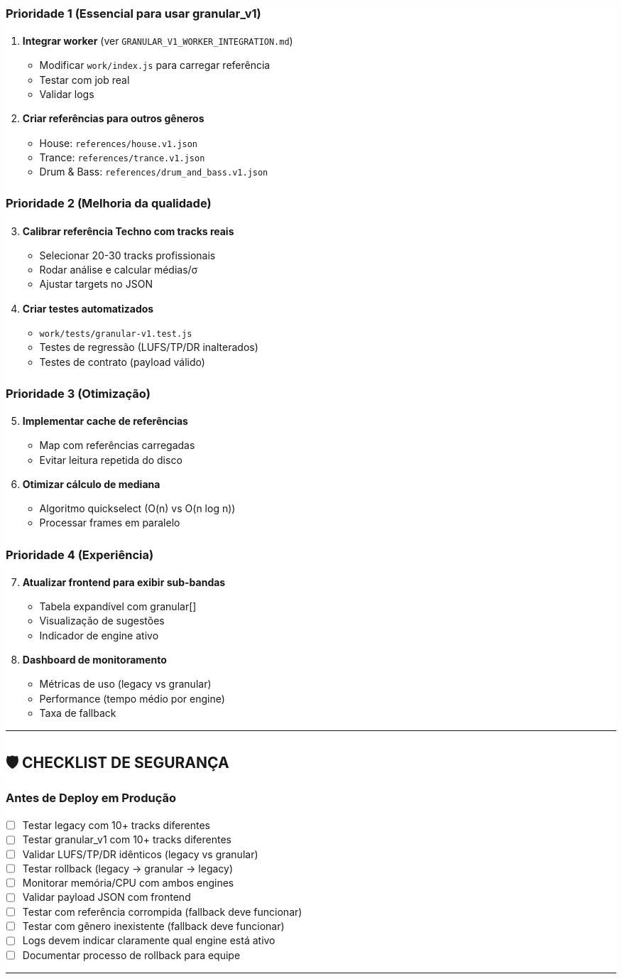 ### Prioridade 1 (Essencial para usar granular_v1)
1. **Integrar worker** (ver `GRANULAR_V1_WORKER_INTEGRATION.md`)
   - Modificar `work/index.js` para carregar referência
   - Testar com job real
   - Validar logs

2. **Criar referências para outros gêneros**
   - House: `references/house.v1.json`
   - Trance: `references/trance.v1.json`
   - Drum & Bass: `references/drum_and_bass.v1.json`

### Prioridade 2 (Melhoria da qualidade)
3. **Calibrar referência Techno com tracks reais**
   - Selecionar 20-30 tracks profissionais
   - Rodar análise e calcular médias/σ
   - Ajustar targets no JSON

4. **Criar testes automatizados**
   - `work/tests/granular-v1.test.js`
   - Testes de regressão (LUFS/TP/DR inalterados)
   - Testes de contrato (payload válido)

### Prioridade 3 (Otimização)
5. **Implementar cache de referências**
   - Map com referências carregadas
   - Evitar leitura repetida do disco

6. **Otimizar cálculo de mediana**
   - Algoritmo quickselect (O(n) vs O(n log n))
   - Processar frames em paralelo

### Prioridade 4 (Experiência)
7. **Atualizar frontend para exibir sub-bandas**
   - Tabela expandível com granular[]
   - Visualização de sugestões
   - Indicador de engine ativo

8. **Dashboard de monitoramento**
   - Métricas de uso (legacy vs granular)
   - Performance (tempo médio por engine)
   - Taxa de fallback

---

## 🛡️ CHECKLIST DE SEGURANÇA

### Antes de Deploy em Produção
- [ ] Testar legacy com 10+ tracks diferentes
- [ ] Testar granular_v1 com 10+ tracks diferentes
- [ ] Validar LUFS/TP/DR idênticos (legacy vs granular)
- [ ] Testar rollback (legacy → granular → legacy)
- [ ] Monitorar memória/CPU com ambos engines
- [ ] Validar payload JSON com frontend
- [ ] Testar com referência corrompida (fallback deve funcionar)
- [ ] Testar com gênero inexistente (fallback deve funcionar)
- [ ] Logs devem indicar claramente qual engine está ativo
- [ ] Documentar processo de rollback para equipe

---